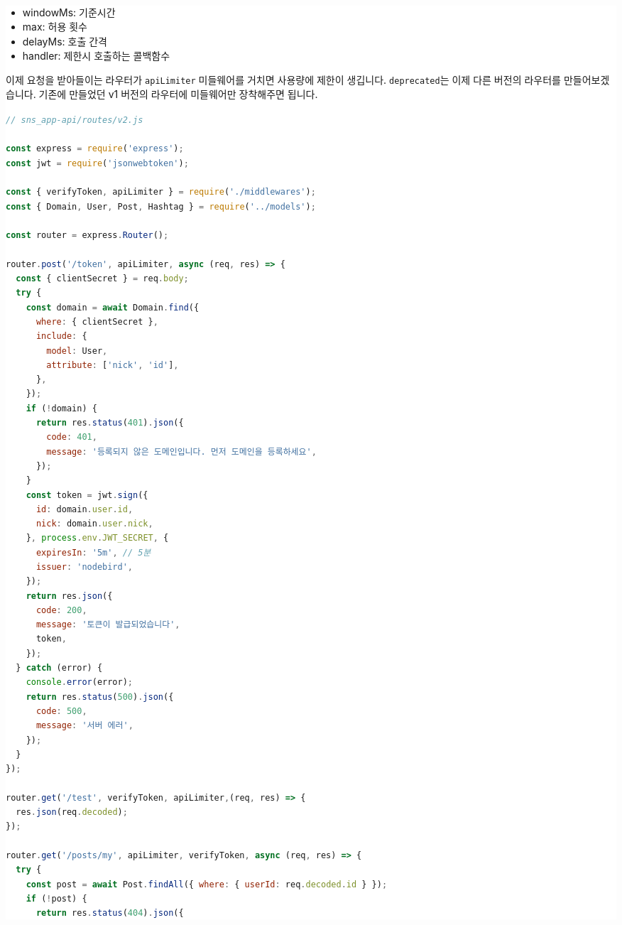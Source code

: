 * windowMs: 기준시간
* max: 허용 횟수
* delayMs: 호출 간격
* handler: 제한시 호출하는 콜백함수

이제 요청을 받아들이는 라우터가 `apiLimiter` 미들웨어를 거치면 사용량에 제한이 생깁니다. `deprecated`는 이제 다른 버전의 라우터를 만들어보겠습니다. 기존에 만들었던 v1 버전의 라우터에 미들웨어만 장착해주면 됩니다.

```javascript
// sns_app-api/routes/v2.js

const express = require('express');
const jwt = require('jsonwebtoken');

const { verifyToken, apiLimiter } = require('./middlewares');
const { Domain, User, Post, Hashtag } = require('../models');

const router = express.Router();

router.post('/token', apiLimiter, async (req, res) => {
  const { clientSecret } = req.body;
  try {
    const domain = await Domain.find({
      where: { clientSecret },
      include: {
        model: User,
        attribute: ['nick', 'id'],
      },
    });
    if (!domain) {
      return res.status(401).json({
        code: 401,
        message: '등록되지 않은 도메인입니다. 먼저 도메인을 등록하세요',
      });
    }
    const token = jwt.sign({
      id: domain.user.id,
      nick: domain.user.nick,
    }, process.env.JWT_SECRET, {
      expiresIn: '5m', // 5분
      issuer: 'nodebird',
    });
    return res.json({
      code: 200,
      message: '토큰이 발급되었습니다',
      token,
    });
  } catch (error) {
    console.error(error);
    return res.status(500).json({
      code: 500,
      message: '서버 에러',
    });
  }
});

router.get('/test', verifyToken, apiLimiter,(req, res) => {
  res.json(req.decoded);
});

router.get('/posts/my', apiLimiter, verifyToken, async (req, res) => {
  try {
    const post = await Post.findAll({ where: { userId: req.decoded.id } });
    if (!post) {
      return res.status(404).json({
```